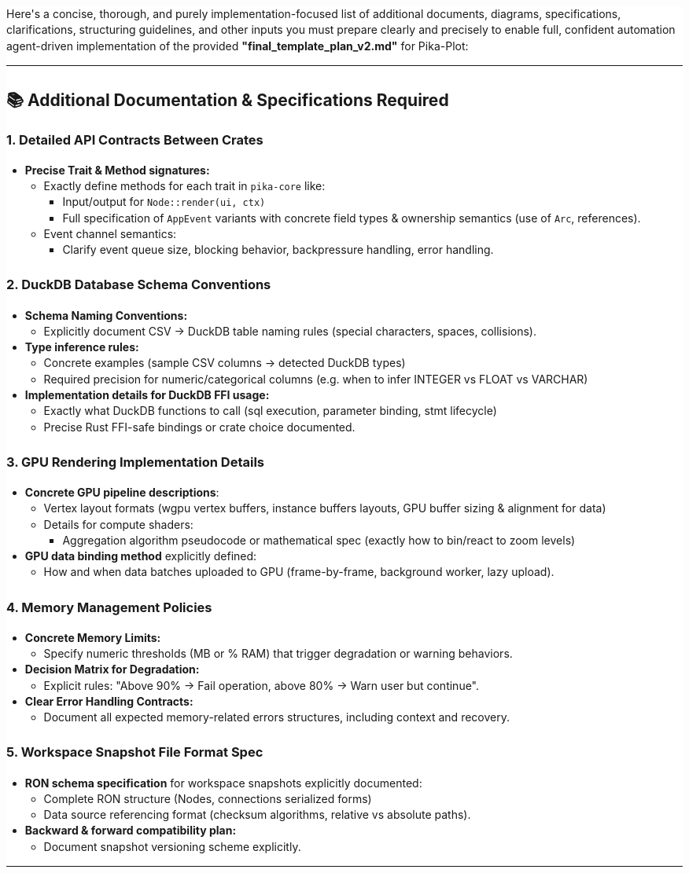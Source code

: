 Here's a concise, thorough, and purely implementation-focused list of additional documents, diagrams, specifications, clarifications, structuring guidelines, and other inputs you must prepare clearly and precisely to enable full, confident automation agent-driven implementation of the provided **"final_template_plan_v2.md"** for Pika-Plot:

---

## 📚 Additional Documentation & Specifications Required

### 1. **Detailed API Contracts Between Crates**
- **Precise Trait & Method signatures:**
  - Exactly define methods for each trait in `pika-core` like:
    - Input/output for `Node::render(ui, ctx)`
    - Full specification of `AppEvent` variants with concrete field types & ownership semantics (use of `Arc`, references).
  - Event channel semantics:
    - Clarify event queue size, blocking behavior, backpressure handling, error handling.

### 2. **DuckDB Database Schema Conventions**
- **Schema Naming Conventions:**
  - Explicitly document CSV → DuckDB table naming rules (special characters, spaces, collisions).
- **Type inference rules:**
  - Concrete examples (sample CSV columns → detected DuckDB types)
  - Required precision for numeric/categorical columns (e.g. when to infer INTEGER vs FLOAT vs VARCHAR)
- **Implementation details for DuckDB FFI usage:**
  - Exactly what DuckDB functions to call (sql execution, parameter binding, stmt lifecycle)
  - Precise Rust FFI-safe bindings or crate choice documented.

### 3. **GPU Rendering Implementation Details**
- **Concrete GPU pipeline descriptions**:
  - Vertex layout formats (wgpu vertex buffers, instance buffers layouts, GPU buffer sizing & alignment for data)
  - Details for compute shaders:
    - Aggregation algorithm pseudocode or mathematical spec (exactly how to bin/react to zoom levels)
- **GPU data binding method** explicitly defined:
  - How and when data batches uploaded to GPU (frame-by-frame, background worker, lazy upload).

### 4. **Memory Management Policies**
- **Concrete Memory Limits:**
  - Specify numeric thresholds (MB or % RAM) that trigger degradation or warning behaviors.
- **Decision Matrix for Degradation:**
  - Explicit rules: "Above 90% → Fail operation, above 80% → Warn user but continue".
- **Clear Error Handling Contracts:**
  - Document all expected memory-related errors structures, including context and recovery.

### 5. **Workspace Snapshot File Format Spec**
- **RON schema specification** for workspace snapshots explicitly documented:
  - Complete RON structure (Nodes, connections serialized forms)
  - Data source referencing format (checksum algorithms, relative vs absolute paths).
- **Backward & forward compatibility plan:**
  - Document snapshot versioning scheme explicitly.

---